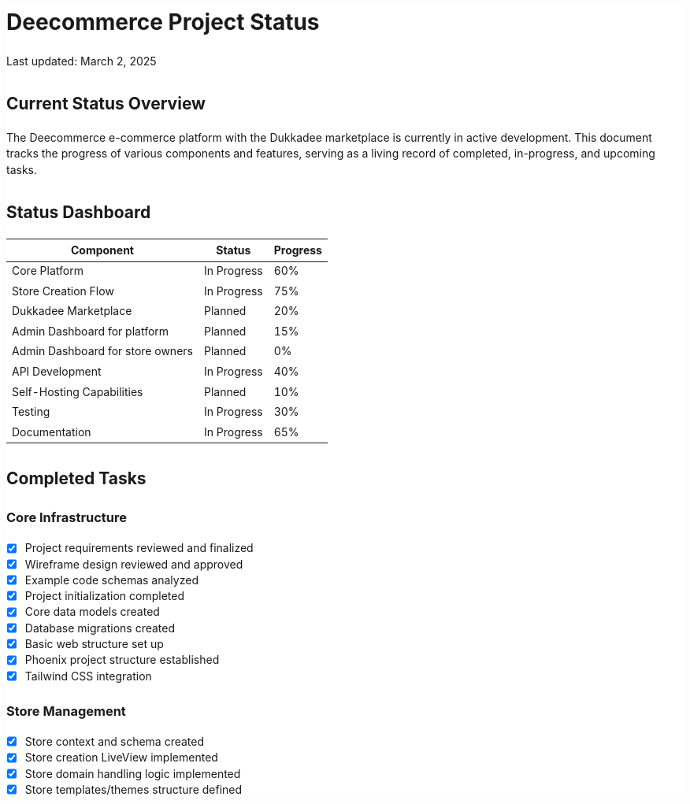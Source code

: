 # Deecommerce Project Status

Last updated: March 2, 2025

## Current Status Overview

The Deecommerce e-commerce platform with the Dukkadee marketplace is currently in active development. This document tracks the progress of various components and features, serving as a living record of completed, in-progress, and upcoming tasks.

## Status Dashboard

| Component | Status | Progress |
|-----------|--------|----------|
| Core Platform | In Progress | 60% |
| Store Creation Flow | In Progress | 75% |
| Dukkadee Marketplace | Planned | 20% |
| Admin Dashboard for platform| Planned | 15% |
| Admin Dashboard for store owners| Planned | 0% |
| API Development | In Progress | 40% |
| Self-Hosting Capabilities | Planned | 10% |
| Testing | In Progress | 30% |
| Documentation | In Progress | 65% |

## Completed Tasks

### Core Infrastructure
- [x] Project requirements reviewed and finalized
- [x] Wireframe design reviewed and approved
- [x] Example code schemas analyzed
- [x] Project initialization completed
- [x] Core data models created
- [x] Database migrations created
- [x] Basic web structure set up
- [x] Phoenix project structure established
- [x] Tailwind CSS integration

### Store Management
- [x] Store context and schema created
- [x] Store creation LiveView implemented
- [x] Store domain handling logic implemented
- [x] Store templates/themes structure defined
